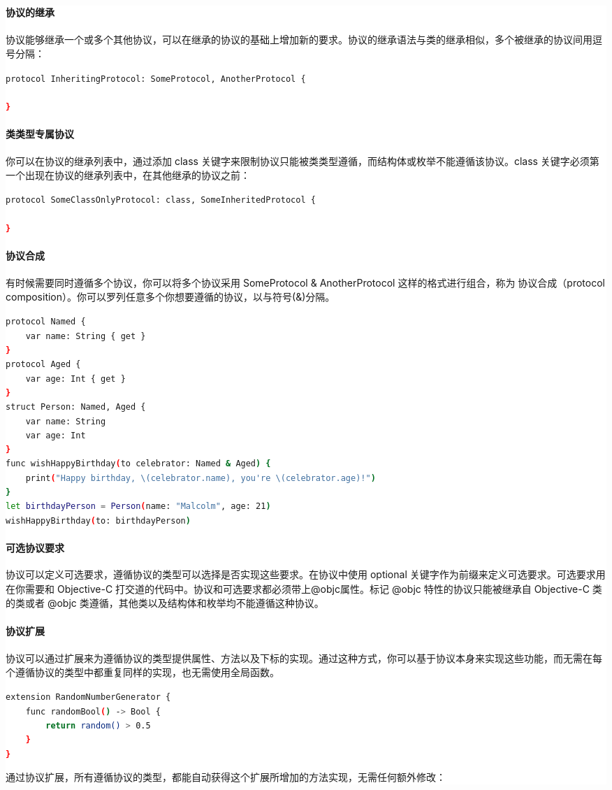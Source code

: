 ``` bash
```
#### 协议的继承
协议能够继承一个或多个其他协议，可以在继承的协议的基础上增加新的要求。协议的继承语法与类的继承相似，多个被继承的协议间用逗号分隔： 
``` bash
protocol InheritingProtocol: SomeProtocol, AnotherProtocol {

}
```
#### 类类型专属协议
你可以在协议的继承列表中，通过添加 class 关键字来限制协议只能被类类型遵循，而结构体或枚举不能遵循该协议。class 关键字必须第一个出现在协议的继承列表中，在其他继承的协议之前： 
``` bash
protocol SomeClassOnlyProtocol: class, SomeInheritedProtocol {

}
```

#### 协议合成
有时候需要同时遵循多个协议，你可以将多个协议采用 SomeProtocol & AnotherProtocol 这样的格式进行组合，称为 协议合成（protocol composition）。你可以罗列任意多个你想要遵循的协议，以与符号(&)分隔。 
``` bash
protocol Named {
    var name: String { get }
}
protocol Aged {
    var age: Int { get }
}
struct Person: Named, Aged {
    var name: String
    var age: Int
}
func wishHappyBirthday(to celebrator: Named & Aged) {
    print("Happy birthday, \(celebrator.name), you're \(celebrator.age)!")
}
let birthdayPerson = Person(name: "Malcolm", age: 21)
wishHappyBirthday(to: birthdayPerson)
```
#### 可选协议要求
协议可以定义可选要求，遵循协议的类型可以选择是否实现这些要求。在协议中使用 optional 关键字作为前缀来定义可选要求。可选要求用在你需要和 Objective-C 打交道的代码中。协议和可选要求都必须带上@objc属性。标记 @objc 特性的协议只能被继承自 Objective-C 类的类或者 @objc 类遵循，其他类以及结构体和枚举均不能遵循这种协议。 

#### 协议扩展
协议可以通过扩展来为遵循协议的类型提供属性、方法以及下标的实现。通过这种方式，你可以基于协议本身来实现这些功能，而无需在每个遵循协议的类型中都重复同样的实现，也无需使用全局函数。 
``` bash
extension RandomNumberGenerator {
    func randomBool() -> Bool {
        return random() > 0.5
    }
}
```
通过协议扩展，所有遵循协议的类型，都能自动获得这个扩展所增加的方法实现，无需任何额外修改： 









